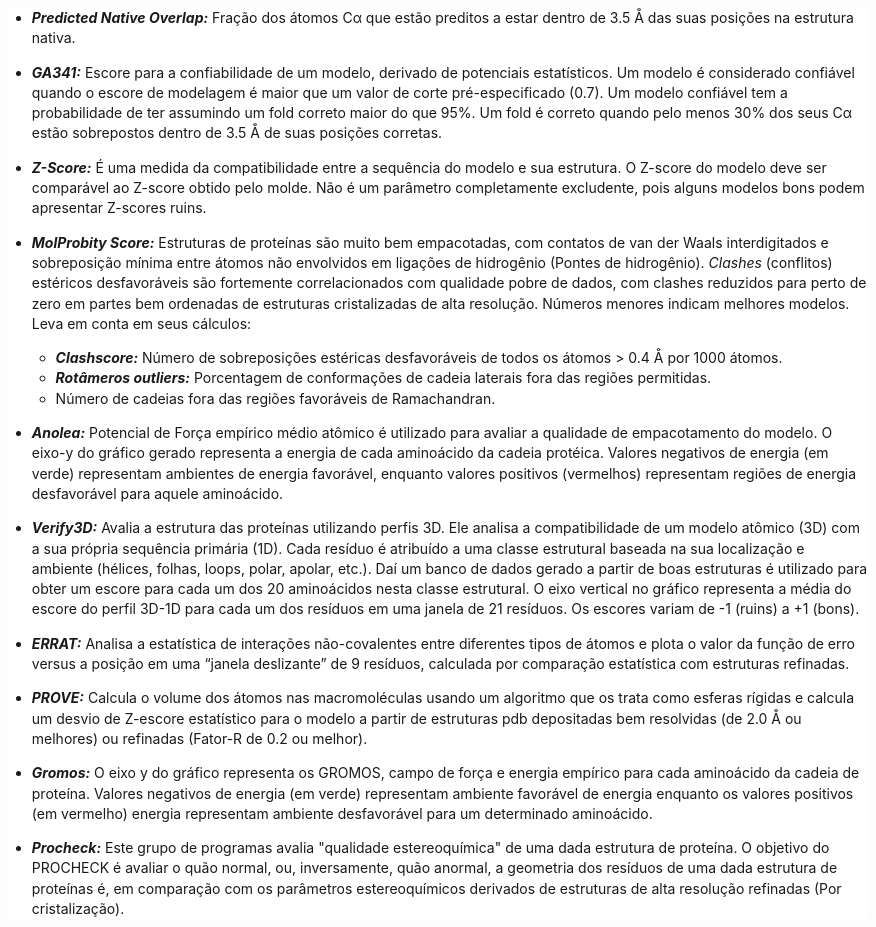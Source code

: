 - ***Predicted Native Overlap:*** Fração dos átomos Cα que estão preditos a estar dentro de 3.5 Å das suas posições na estrutura nativa.

- ***GA341:*** Escore para a confiabilidade de um modelo, derivado de potenciais estatísticos. Um modelo é considerado confiável quando o escore de modelagem é maior que um valor de corte pré-especificado (0.7). Um modelo confiável tem a probabilidade de ter assumindo um fold correto maior do que 95%. Um fold é correto quando pelo menos 30% dos seus Cα estão sobrepostos dentro de 3.5 Å de suas posições corretas.

- ***Z-Score:*** É uma medida da compatibilidade entre a sequência do modelo e sua estrutura. O Z-score do modelo deve ser comparável ao Z-score obtido pelo molde. Não é um parâmetro completamente excludente, pois alguns modelos bons podem apresentar Z-scores ruins.

- ***MolProbity Score:*** Estruturas de proteínas são muito bem empacotadas, com contatos de van der Waals interdigitados e sobreposição mínima entre átomos não envolvidos em ligações de hidrogênio (Pontes de hidrogênio). *Clashes* (conflitos) estéricos desfavoráveis são fortemente correlacionados com qualidade pobre de dados, com clashes reduzidos para perto de zero em partes bem ordenadas de estruturas cristalizadas de alta resolução. Números menores indicam melhores modelos. Leva em conta em seus cálculos:

	- ***Clashscore:*** Número de sobreposições estéricas desfavoráveis de todos os átomos > 0.4 Å por 1000 átomos.
	- ***Rotâmeros outliers:*** Porcentagem de conformações de cadeia laterais fora das regiões permitidas.
	- Número de cadeias fora das regiões favoráveis de Ramachandran.

- ***Anolea:*** Potencial de Força empírico médio atômico é utilizado para avaliar a qualidade de empacotamento do modelo. O eixo-y do gráfico gerado representa a energia de cada aminoácido da cadeia protéica. Valores negativos de energia (em verde) representam ambientes de energia favorável, enquanto valores positivos (vermelhos) representam regiões de energia desfavorável para aquele aminoácido.

- ***Verify3D:*** Avalia a estrutura das proteínas utilizando perfis 3D. Ele analisa a compatibilidade de um modelo atômico (3D) com a sua própria sequência primária (1D). Cada resíduo é atribuído a uma classe estrutural baseada na sua localização e ambiente (hélices, folhas, loops, polar, apolar, etc.). Daí um banco de dados gerado a partir de boas estruturas é utilizado para obter um escore para cada um dos 20 aminoácidos nesta classe estrutural. O eixo vertical no gráfico representa a média do escore do perfil 3D-1D para cada um dos resíduos em uma janela de 21 resíduos. Os escores variam de -1 (ruins) a +1 (bons).

- ***ERRAT:*** Analisa a estatística de interações não-covalentes entre diferentes tipos de átomos e plota o valor da função de erro versus a posição em uma “janela deslizante” de 9 resíduos, calculada por comparação estatística com estruturas refinadas.

- ***PROVE:*** Calcula o volume dos átomos nas macromoléculas usando um algoritmo que os trata como esferas rígidas e calcula um desvio de Z-escore estatístico para o modelo a partir de estruturas pdb depositadas bem resolvidas (de 2.0 Å ou melhores) ou refinadas (Fator-R de 0.2 ou melhor).

- ***Gromos:*** O eixo y do gráfico representa os GROMOS, campo de força e energia empírico para cada aminoácido da cadeia de proteína. Valores negativos de energia (em verde) representam ambiente favorável de energia enquanto os valores positivos (em vermelho) energia representam ambiente desfavorável para um determinado aminoácido.

- ***Procheck:*** Este grupo de programas avalia "qualidade estereoquímica" de uma dada estrutura de proteína. O objetivo do PROCHECK é avaliar o quão normal, ou, inversamente, quão anormal, a geometria dos resíduos de uma dada estrutura de proteínas é, em comparação com os parâmetros estereoquímicos derivados de estruturas de alta resolução refinadas (Por cristalização).
